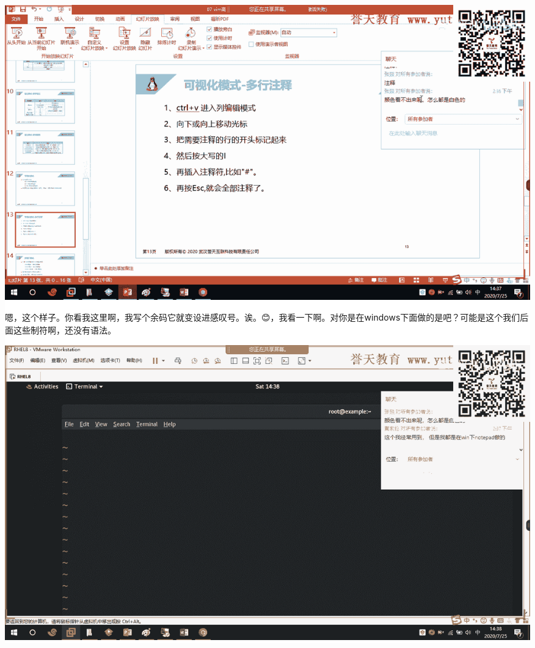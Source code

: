 ![](img/b875cddc438ee544190f7778e01a5577_105.png)

嗯，这个样子。你看我这里啊，我写个余码它就变设进感叹号。诶。😊，我看一下啊。对你是在windows下面做的是吧？可能是这个我们后面这些制符啊，还没有语法。



![](img/b875cddc438ee544190f7778e01a5577_107.png)
